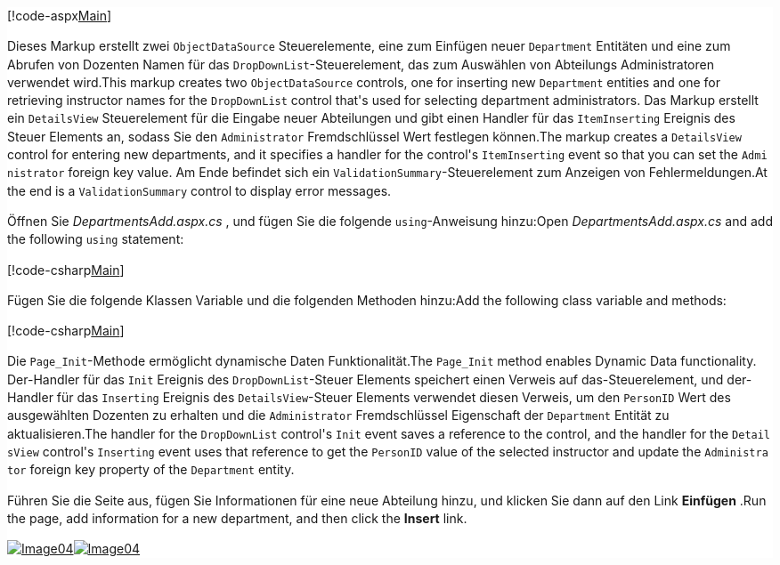 [!code-aspx[Main](using-the-entity-framework-and-the-objectdatasource-control-part-1-getting-started/samples/sample9.aspx)]

<span data-ttu-id="230da-282">Dieses Markup erstellt zwei `ObjectDataSource` Steuerelemente, eine zum Einfügen neuer `Department` Entitäten und eine zum Abrufen von Dozenten Namen für das `DropDownList`-Steuerelement, das zum Auswählen von Abteilungs Administratoren verwendet wird.</span><span class="sxs-lookup"><span data-stu-id="230da-282">This markup creates two `ObjectDataSource` controls, one for inserting new `Department` entities and one for retrieving instructor names for the `DropDownList` control that's used for selecting department administrators.</span></span> <span data-ttu-id="230da-283">Das Markup erstellt ein `DetailsView` Steuerelement für die Eingabe neuer Abteilungen und gibt einen Handler für das `ItemInserting` Ereignis des Steuer Elements an, sodass Sie den `Administrator` Fremdschlüssel Wert festlegen können.</span><span class="sxs-lookup"><span data-stu-id="230da-283">The markup creates a `DetailsView` control for entering new departments, and it specifies a handler for the control's `ItemInserting` event so that you can set the `Administrator` foreign key value.</span></span> <span data-ttu-id="230da-284">Am Ende befindet sich ein `ValidationSummary`-Steuerelement zum Anzeigen von Fehlermeldungen.</span><span class="sxs-lookup"><span data-stu-id="230da-284">At the end is a `ValidationSummary` control to display error messages.</span></span>

<span data-ttu-id="230da-285">Öffnen Sie *DepartmentsAdd.aspx.cs* , und fügen Sie die folgende `using`-Anweisung hinzu:</span><span class="sxs-lookup"><span data-stu-id="230da-285">Open *DepartmentsAdd.aspx.cs* and add the following `using` statement:</span></span>

[!code-csharp[Main](using-the-entity-framework-and-the-objectdatasource-control-part-1-getting-started/samples/sample10.cs)]

<span data-ttu-id="230da-286">Fügen Sie die folgende Klassen Variable und die folgenden Methoden hinzu:</span><span class="sxs-lookup"><span data-stu-id="230da-286">Add the following class variable and methods:</span></span>

[!code-csharp[Main](using-the-entity-framework-and-the-objectdatasource-control-part-1-getting-started/samples/sample11.cs)]

<span data-ttu-id="230da-287">Die `Page_Init`-Methode ermöglicht dynamische Daten Funktionalität.</span><span class="sxs-lookup"><span data-stu-id="230da-287">The `Page_Init` method enables Dynamic Data functionality.</span></span> <span data-ttu-id="230da-288">Der-Handler für das `Init` Ereignis des `DropDownList`-Steuer Elements speichert einen Verweis auf das-Steuerelement, und der-Handler für das `Inserting` Ereignis des `DetailsView`-Steuer Elements verwendet diesen Verweis, um den `PersonID` Wert des ausgewählten Dozenten zu erhalten und die `Administrator` Fremdschlüssel Eigenschaft der `Department` Entität zu aktualisieren.</span><span class="sxs-lookup"><span data-stu-id="230da-288">The handler for the `DropDownList` control's `Init` event saves a reference to the control, and the handler for the `DetailsView` control's `Inserting` event uses that reference to get the `PersonID` value of the selected instructor and update the `Administrator` foreign key property of the `Department` entity.</span></span>

<span data-ttu-id="230da-289">Führen Sie die Seite aus, fügen Sie Informationen für eine neue Abteilung hinzu, und klicken Sie dann auf den Link **Einfügen** .</span><span class="sxs-lookup"><span data-stu-id="230da-289">Run the page, add information for a new department, and then click the **Insert** link.</span></span>

<span data-ttu-id="230da-290">[![Image04](using-the-entity-framework-and-the-objectdatasource-control-part-1-getting-started/_static/image28.png)](using-the-entity-framework-and-the-objectdatasource-control-part-1-getting-started/_static/image27.png)</span><span class="sxs-lookup"><span data-stu-id="230da-290">[![Image04](using-the-entity-framework-and-the-objectdatasource-control-part-1-getting-started/_static/image28.png)](using-the-entity-framework-and-the-objectdatasource-control-part-1-getting-started/_static/image27.png)</span></span>
